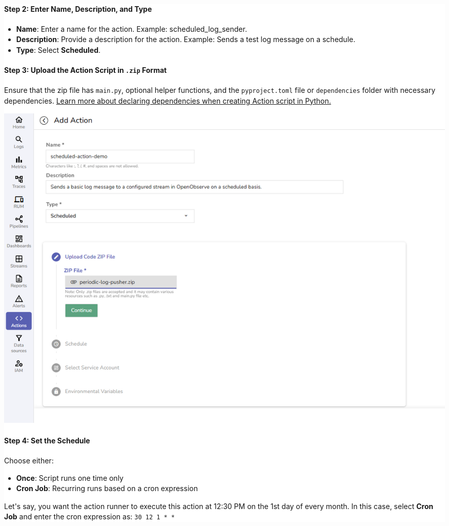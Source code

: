 #### Step 2: Enter Name, Description, and Type

- **Name**: Enter a name for the action. Example: scheduled_log_sender.  
- **Description**: Provide a description for the action. Example: Sends a test log message on a schedule.  
- **Type**: Select **Scheduled**.

#### Step 3: Upload the Action Script in `.zip` Format

Ensure that the zip file has `main.py`, optional helper functions, and the `pyproject.toml` file or `dependencies` folder with necessary dependencies. [Learn more about declaring dependencies when creating Action script in Python.](declare-python-dependencies-in-O2-actions.md)

![upload action script](../../images/scheduled-actions-1.png)

#### Step 4: Set the Schedule 

Choose either: 

- **Once**: Script runs one time only 
- **Cron Job**: Recurring runs based on a cron expression
 
Let's say, you want the action runner to execute this action at 12:30 PM on the 1st day of every month. In this case, select **Cron Job** and enter the cron expression as: `30 12 1 * *`
